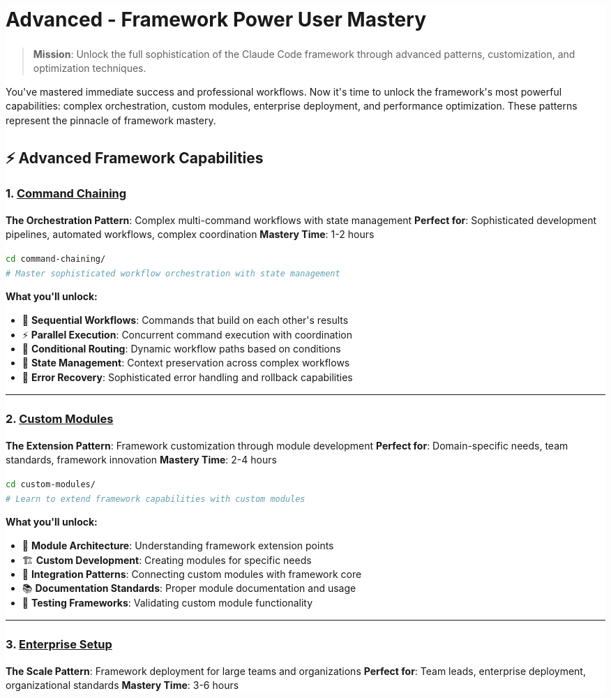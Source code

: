 # Advanced - Framework Power User Mastery

> **Mission**: Unlock the full sophistication of the Claude Code framework through advanced patterns, customization, and optimization techniques.

You've mastered immediate success and professional workflows. Now it's time to unlock the framework's most powerful capabilities: complex orchestration, custom modules, enterprise deployment, and performance optimization. These patterns represent the pinnacle of framework mastery.

## ⚡ Advanced Framework Capabilities

### 1. [Command Chaining](command-chaining/)
**The Orchestration Pattern**: Complex multi-command workflows with state management
**Perfect for**: Sophisticated development pipelines, automated workflows, complex coordination
**Mastery Time**: 1-2 hours

```bash
cd command-chaining/
# Master sophisticated workflow orchestration with state management
```

**What you'll unlock:**
- 🔗 **Sequential Workflows**: Commands that build on each other's results
- ⚡ **Parallel Execution**: Concurrent command execution with coordination
- 🔄 **Conditional Routing**: Dynamic workflow paths based on conditions
- 💾 **State Management**: Context preservation across complex workflows
- 🚨 **Error Recovery**: Sophisticated error handling and rollback capabilities

---

### 2. [Custom Modules](custom-modules/)
**The Extension Pattern**: Framework customization through module development
**Perfect for**: Domain-specific needs, team standards, framework innovation
**Mastery Time**: 2-4 hours

```bash
cd custom-modules/
# Learn to extend framework capabilities with custom modules
```

**What you'll unlock:**
- 🔧 **Module Architecture**: Understanding framework extension points
- 🏗️ **Custom Development**: Creating modules for specific needs
- 🔗 **Integration Patterns**: Connecting custom modules with framework core
- 📚 **Documentation Standards**: Proper module documentation and usage
- 🧪 **Testing Frameworks**: Validating custom module functionality

---

### 3. [Enterprise Setup](enterprise-setup/)
**The Scale Pattern**: Framework deployment for large teams and organizations
**Perfect for**: Team leads, enterprise deployment, organizational standards
**Mastery Time**: 3-6 hours
